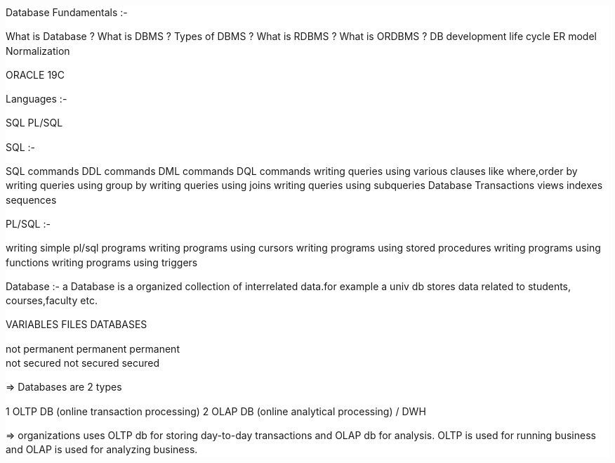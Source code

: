  Database Fundamentals :-

 What is Database ?
 What is DBMS ?
 Types of DBMS ?
 What is RDBMS ?
 What is ORDBMS ?
 DB development life cycle
 ER model
 Normalization


 ORACLE 19C

 Languages :- 

 SQL
 PL/SQL

 SQL :-

 SQL commands
 DDL commands
 DML commands
 DQL commands
 writing queries using various clauses like where,order by
 writing queries using group by
 writing queries using joins
 writing queries using subqueries
 Database Transactions
 views
 indexes
 sequences

 PL/SQL :- 

 writing simple pl/sql programs
 writing programs using cursors
 writing programs using stored procedures
 writing programs using functions
 writing programs using triggers 

 Database :- a Database is a organized collection of interrelated
 data.for example a univ db stores data related to students,
 courses,faculty etc.

 
  VARIABLES           FILES              DATABASES 

  not permanent      permanent          permanent  
  not secured        not secured        secured

=> Databases are 2 types 

 1 OLTP DB (online transaction processing)
 2 OLAP DB (online analytical processing) / DWH

=> organizations uses OLTP db for storing day-to-day transactions
  and OLAP db for analysis. OLTP is used for running business and OLAP is used for
  analyzing business.
